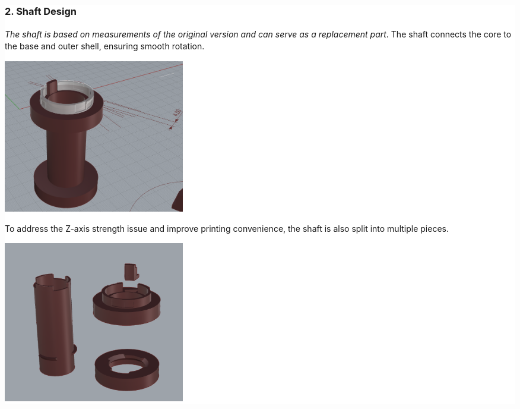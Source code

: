### 2. **Shaft Design**

*The shaft is based on measurements of the original version and can serve as a replacement part*. The shaft connects the core to the base and outer shell, ensuring smooth rotation.

<img src="../assets/design/shaft.png" width="300" alt="Shaft Design Guidelines" />

To address the Z-axis strength issue and improve printing convenience, the shaft is also split into multiple pieces.

<img src="../assets/design/shaft-pieces.png" width="300" alt="Shaft Design Disassembly" />

